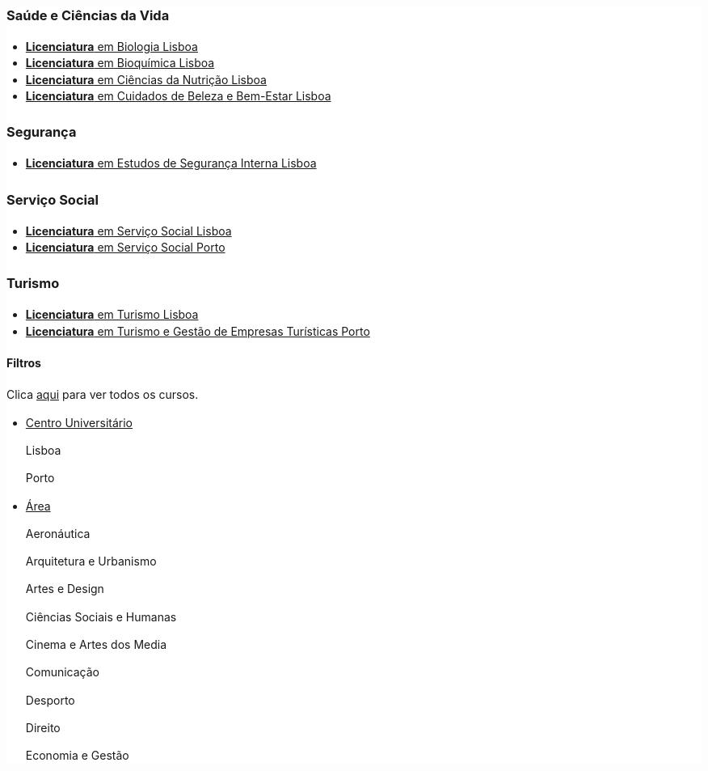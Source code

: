### Saúde e Ciências da Vida

*   [**Licenciatura** em Biologia Lisboa](https://www.ulusofona.pt/lisboa/licenciaturas/biologia)
*   [**Licenciatura** em Bioquímica Lisboa](https://www.ulusofona.pt/lisboa/licenciaturas/bioquimica)
*   [**Licenciatura** em Ciências da Nutrição Lisboa](https://www.ulusofona.pt/lisboa/licenciaturas/ciencias-da-nutricao)
*   [**Licenciatura** em Cuidados de Beleza e Bem-Estar Lisboa](https://www.ulusofona.pt/lisboa/licenciaturas/cuidados-de-beleza-e-bem-estar)

### Segurança

*   [**Licenciatura** em Estudos de Segurança Interna Lisboa](https://www.ulusofona.pt/lisboa/licenciaturas/estudos-de-seguranca-interna)

### Serviço Social

*   [**Licenciatura** em Serviço Social Lisboa](https://www.ulusofona.pt/lisboa/licenciaturas/servico-social)
*   [**Licenciatura** em Serviço Social Porto](https://www.ulusofona.pt/porto/licenciaturas/servico-social)

### Turismo

*   [**Licenciatura** em Turismo Lisboa](https://www.ulusofona.pt/lisboa/licenciaturas/turismo)
*   [**Licenciatura** em Turismo e Gestão de Empresas Turísticas Porto](https://www.ulusofona.pt/porto/licenciaturas/turismo-e-gestao-de-empresas-turisticas)

#### Filtros

Clica [aqui](https://www.ulusofona.pt/cursos) para ver todos os cursos.

*   [Centro Universitário](https://www.ulusofona.pt/licenciaturas#)
    
     Lisboa
    
     Porto
    
*   [Área](https://www.ulusofona.pt/licenciaturas#)
    
     Aeronáutica
    
     Arquitetura e Urbanismo
    
     Artes e Design
    
     Ciências Sociais e Humanas
    
     Cinema e Artes dos Media
    
     Comunicação
    
     Desporto
    
     Direito
    
     Economia e Gestão
    